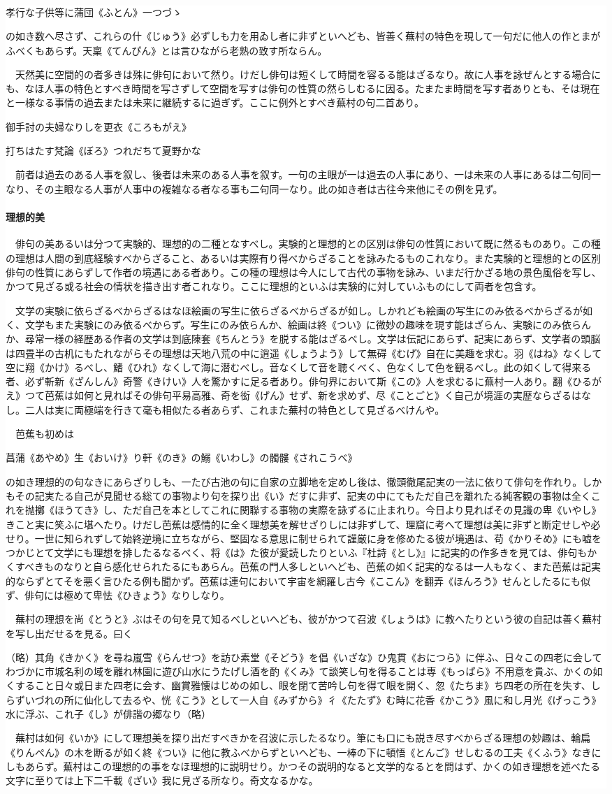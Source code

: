 孝行な子供等に蒲団《ふとん》一つづゝ





の如き数へ尽さず、これらの什《じゅう》必ずしも力を用ゐし者に非ずといへども、皆善く蕪村の特色を現して一句だに他人の作とまがふべくもあらず。天稟《てんぴん》とは言ひながら老熟の致す所ならん。

　天然美に空間的の者多きは殊に俳句において然り。けだし俳句は短くして時間を容るる能はざるなり。故に人事を詠ぜんとする場合にも、なほ人事の特色とすべき時間を写さずして空間を写すは俳句の性質の然らしむるに因る。たまたま時間を写す者ありとも、そは現在と一様なる事情の過去または未来に継続するに過ぎず。ここに例外とすべき蕪村の句二首あり。



御手討の夫婦なりしを更衣《ころもがえ》

打ちはたす梵論《ぼろ》つれだちて夏野かな



　前者は過去のある人事を叙し、後者は未来のある人事を叙す。一句の主眼が一は過去の人事にあり、一は未来の人事にあるは二句同一なり、その主眼なる人事が人事中の複雑なる者なる事も二句同一なり。此の如き者は古往今来他にその例を見ず。



#### 理想的美




　俳句の美あるいは分つて実験的、理想的の二種となすべし。実験的と理想的との区別は俳句の性質において既に然るものあり。この種の理想は人間の到底経験すべからざること、あるいは実際有り得べからざることを詠みたるものこれなり。また実験的と理想的との区別俳句の性質にあらずして作者の境遇にある者あり。この種の理想は今人にして古代の事物を詠み、いまだ行かざる地の景色風俗を写し、かつて見ざる或る社会の情状を描き出す者これなり。ここに理想的といふは実験的に対していふものにして両者を包含す。

　文学の実験に依らざるべからざるはなほ絵画の写生に依らざるべからざるが如し。しかれども絵画の写生にのみ依るべからざるが如く、文学もまた実験にのみ依るべからず。写生にのみ依らんか、絵画は終《つい》に微妙の趣味を現す能はざらん、実験にのみ依らんか、尋常一様の経歴ある作者の文学は到底陳套《ちんとう》を脱する能はざるべし。文学は伝記にあらず、記実にあらず、文学者の頭脳は四畳半の古机にもたれながらその理想は天地八荒の中に逍遥《しょうよう》して無碍《むげ》自在に美趣を求む。羽《はね》なくして空に翔《かけ》るべし、鰭《ひれ》なくして海に潜むべし。音なくして音を聴くべく、色なくして色を観るべし。此の如くして得来る者、必ず斬新《ざんしん》奇警《きけい》人を驚かすに足る者あり。俳句界において斯《この》人を求むるに蕪村一人あり。翻《ひるがえ》つて芭蕉は如何と見ればその俳句平易高雅、奇を衒《げん》せず、新を求めず、尽《ことごと》く自己が境涯の実歴ならざるはなし。二人は実に両極端を行きて毫も相似たる者あらず、これまた蕪村の特色として見ざるべけんや。

　芭蕉も初めは



菖蒲《あやめ》生《おいけ》り軒《のき》の鰯《いわし》の髑髏《されこうべ》



の如き理想的の句なきにあらざりしも、一たび古池の句に自家の立脚地を定めし後は、徹頭徹尾記実の一法に依りて俳句を作れり。しかもその記実たる自己が見聞せる総ての事物より句を探り出《い》だすに非ず、記実の中にてもただ自己を離れたる純客観の事物は全くこれを抛擲《ほうてき》し、ただ自己を本としてこれに関聯する事物の実際を詠ずるに止まれり。今日より見ればその見識の卑《いやし》きこと実に笑ふに堪へたり。けだし芭蕉は感情的に全く理想美を解せざりしには非ずして、理窟に考へて理想は美に非ずと断定せしや必せり。一世に知られずして始終逆境に立ちながら、堅固なる意思に制せられて謹厳に身を修めたる彼が境遇は、苟《かりそめ》にも嘘をつかじとて文学にも理想を排したるなるべく、将《は》た彼が愛読したりといふ『杜詩《とし》』に記実的の作多きを見ては、俳句もかくすべきものなりと自ら感化せられたるにもあらん。芭蕉の門人多しといへども、芭蕉の如く記実的なるは一人もなく、また芭蕉は記実的ならずとてそを悪く言ひたる例も聞かず。芭蕉は連句において宇宙を網羅し古今《ここん》を翻弄《ほんろう》せんとしたるにも似ず、俳句には極めて卑怯《ひきょう》なりしなり。

　蕪村の理想を尚《とうと》ぶはその句を見て知るべしといへども、彼がかつて召波《しょうは》に教へたりという彼の自記は善く蕪村を写し出だせるを見る。曰く


（略）其角《きかく》を尋ね嵐雪《らんせつ》を訪ひ素堂《そどう》を倡《いざな》ひ鬼貫《おにつら》に伴ふ、日々この四老に会してわづかに市城名利の域を離れ林園に遊び山水にうたげし酒を酌《くみ》て談笑し句を得ることは専《もっぱら》不用意を貴ぶ、かくの如くすること日々或日また四老に会す、幽賞雅懐はじめの如し、眼を閉て苦吟し句を得て眼を開く、忽《たちま》ち四老の所在を失す、しらずいづれの所に仙化して去るや、恍《こう》として一人自《みずから》彳《たたず》む時に花香《かこう》風に和し月光《げっこう》水に浮ぶ、これ子《し》が俳諧の郷なり（略）



　蕪村は如何《いか》にして理想美を探り出だすべきかを召波に示したるなり。筆にも口にも説き尽すべからざる理想の妙趣は、輪扁《りんぺん》の木を断るが如く終《つい》に他に教ふべからずといへども、一棒の下に頓悟《とんご》せしむるの工夫《くふう》なきにしもあらず。蕪村はこの理想的の事をなほ理想的に説明せり。かつその説明的なると文学的なるとを問はず、かくの如き理想を述べたる文字に至りては上下二千載《ざい》我に見ざる所なり。奇文なるかな。
